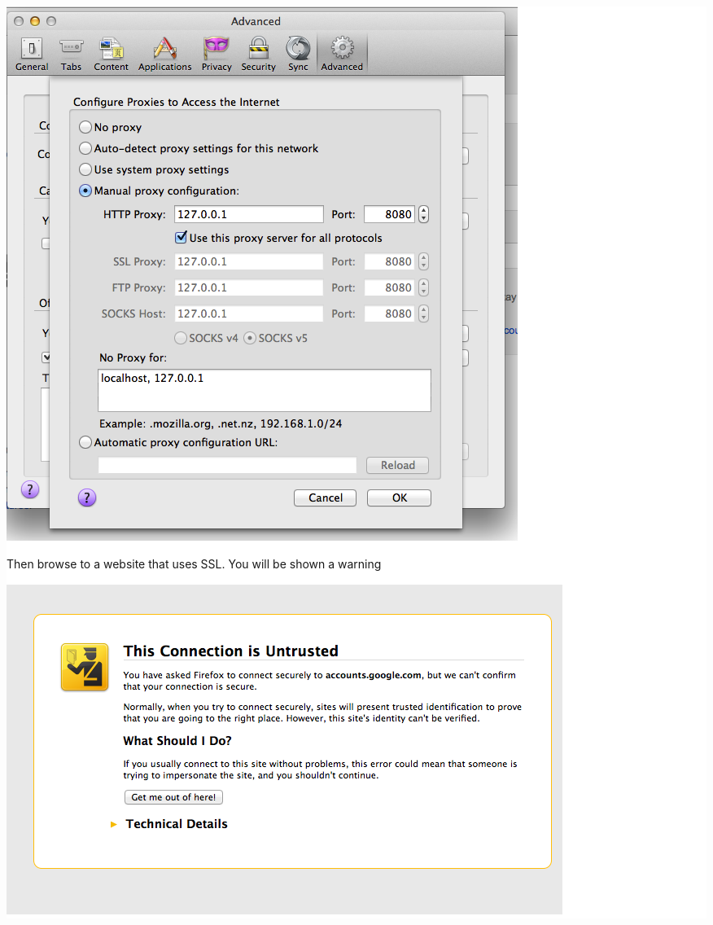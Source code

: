 <img src="/images/posts/ios11/12.png" width="628" height="656" alt="12">

<p>Then browse to a website that uses SSL. You will be shown a warning</p>

<img src="/images/posts/ios11/13.png" width="683" height="405" alt="13">
